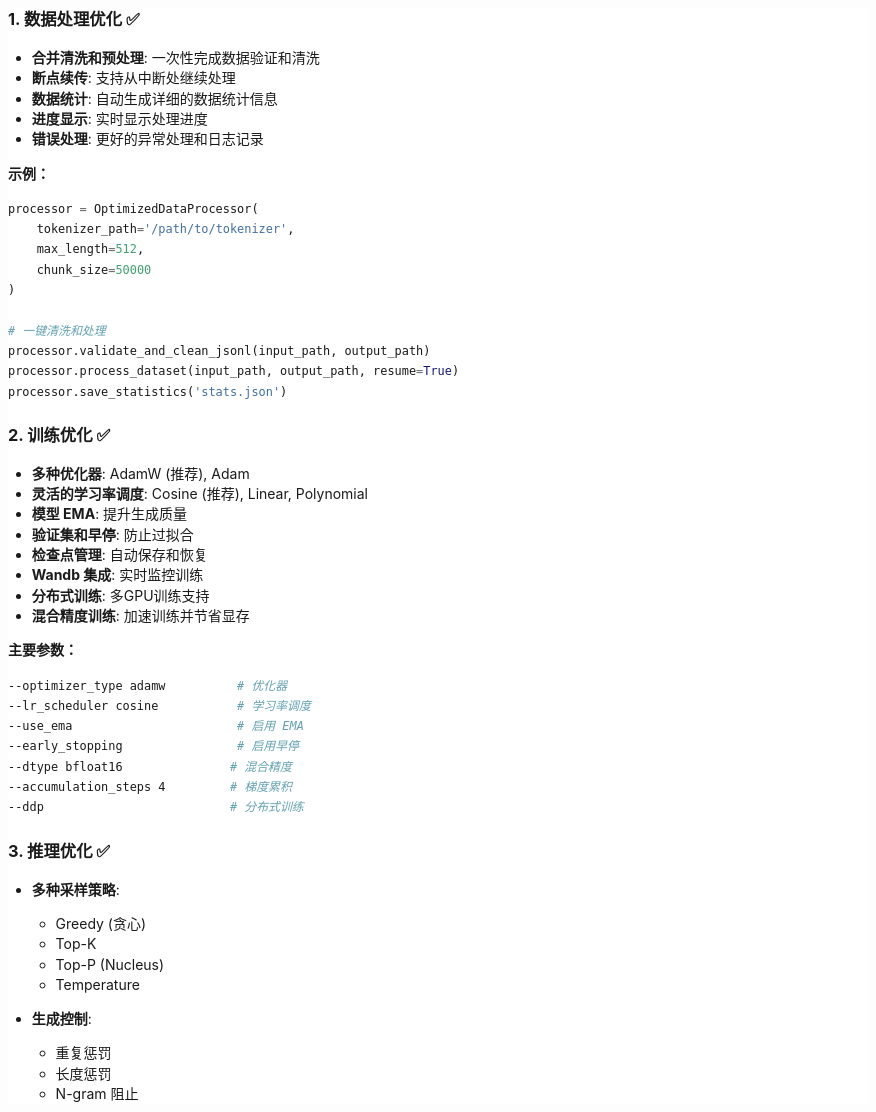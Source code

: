 ### 1. 数据处理优化 ✅

- **合并清洗和预处理**: 一次性完成数据验证和清洗
- **断点续传**: 支持从中断处继续处理
- **数据统计**: 自动生成详细的数据统计信息
- **进度显示**: 实时显示处理进度
- **错误处理**: 更好的异常处理和日志记录

**示例：**
```python
processor = OptimizedDataProcessor(
    tokenizer_path='/path/to/tokenizer',
    max_length=512,
    chunk_size=50000
)

# 一键清洗和处理
processor.validate_and_clean_jsonl(input_path, output_path)
processor.process_dataset(input_path, output_path, resume=True)
processor.save_statistics('stats.json')
```

### 2. 训练优化 ✅

- **多种优化器**: AdamW (推荐), Adam
- **灵活的学习率调度**: Cosine (推荐), Linear, Polynomial
- **模型 EMA**: 提升生成质量
- **验证集和早停**: 防止过拟合
- **检查点管理**: 自动保存和恢复
- **Wandb 集成**: 实时监控训练
- **分布式训练**: 多GPU训练支持
- **混合精度训练**: 加速训练并节省显存

**主要参数：**
```bash
--optimizer_type adamw          # 优化器
--lr_scheduler cosine           # 学习率调度
--use_ema                       # 启用 EMA
--early_stopping                # 启用早停
--dtype bfloat16               # 混合精度
--accumulation_steps 4         # 梯度累积
--ddp                          # 分布式训练
```

### 3. 推理优化 ✅

- **多种采样策略**: 
  - Greedy (贪心)
  - Top-K
  - Top-P (Nucleus)
  - Temperature
  
- **生成控制**:
  - 重复惩罚
  - 长度惩罚
  - N-gram 阻止
  